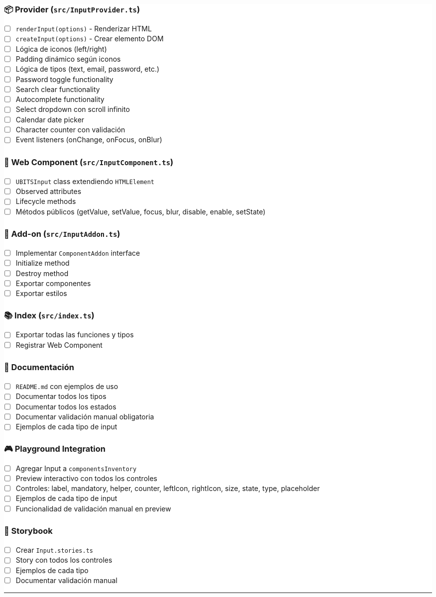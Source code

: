 ### 📦 Provider (`src/InputProvider.ts`)
- [ ] `renderInput(options)` - Renderizar HTML
- [ ] `createInput(options)` - Crear elemento DOM
- [ ] Lógica de iconos (left/right)
- [ ] Padding dinámico según iconos
- [ ] Lógica de tipos (text, email, password, etc.)
- [ ] Password toggle functionality
- [ ] Search clear functionality
- [ ] Autocomplete functionality
- [ ] Select dropdown con scroll infinito
- [ ] Calendar date picker
- [ ] Character counter con validación
- [ ] Event listeners (onChange, onFocus, onBlur)

### 🧩 Web Component (`src/InputComponent.ts`)
- [ ] `UBITSInput` class extendiendo `HTMLElement`
- [ ] Observed attributes
- [ ] Lifecycle methods
- [ ] Métodos públicos (getValue, setValue, focus, blur, disable, enable, setState)

### 🔌 Add-on (`src/InputAddon.ts`)
- [ ] Implementar `ComponentAddon` interface
- [ ] Initialize method
- [ ] Destroy method
- [ ] Exportar componentes
- [ ] Exportar estilos

### 📚 Index (`src/index.ts`)
- [ ] Exportar todas las funciones y tipos
- [ ] Registrar Web Component

### 📖 Documentación
- [ ] `README.md` con ejemplos de uso
- [ ] Documentar todos los tipos
- [ ] Documentar todos los estados
- [ ] Documentar validación manual obligatoria
- [ ] Ejemplos de cada tipo de input

### 🎮 Playground Integration
- [ ] Agregar Input a `componentsInventory`
- [ ] Preview interactivo con todos los controles
- [ ] Controles: label, mandatory, helper, counter, leftIcon, rightIcon, size, state, type, placeholder
- [ ] Ejemplos de cada tipo de input
- [ ] Funcionalidad de validación manual en preview

### 📘 Storybook
- [ ] Crear `Input.stories.ts`
- [ ] Story con todos los controles
- [ ] Ejemplos de cada tipo
- [ ] Documentar validación manual

---